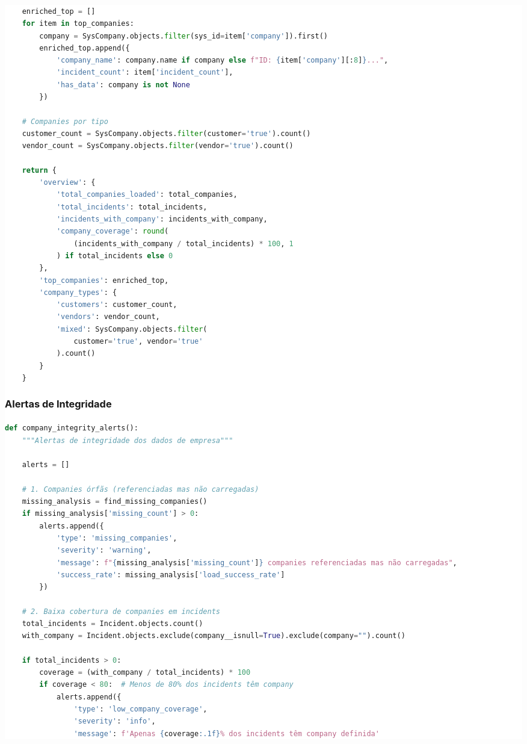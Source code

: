 ```python
    enriched_top = []
    for item in top_companies:
        company = SysCompany.objects.filter(sys_id=item['company']).first()
        enriched_top.append({
            'company_name': company.name if company else f"ID: {item['company'][:8]}...",
            'incident_count': item['incident_count'],
            'has_data': company is not None
        })
    
    # Companies por tipo
    customer_count = SysCompany.objects.filter(customer='true').count()
    vendor_count = SysCompany.objects.filter(vendor='true').count()
    
    return {
        'overview': {
            'total_companies_loaded': total_companies,
            'total_incidents': total_incidents,
            'incidents_with_company': incidents_with_company,
            'company_coverage': round(
                (incidents_with_company / total_incidents) * 100, 1
            ) if total_incidents else 0
        },
        'top_companies': enriched_top,
        'company_types': {
            'customers': customer_count,
            'vendors': vendor_count,
            'mixed': SysCompany.objects.filter(
                customer='true', vendor='true'
            ).count()
        }
    }
```

### Alertas de Integridade

```python
def company_integrity_alerts():
    """Alertas de integridade dos dados de empresa"""
    
    alerts = []
    
    # 1. Companies órfãs (referenciadas mas não carregadas)
    missing_analysis = find_missing_companies()
    if missing_analysis['missing_count'] > 0:
        alerts.append({
            'type': 'missing_companies',
            'severity': 'warning',
            'message': f"{missing_analysis['missing_count']} companies referenciadas mas não carregadas",
            'success_rate': missing_analysis['load_success_rate']
        })
    
    # 2. Baixa cobertura de companies em incidents
    total_incidents = Incident.objects.count()
    with_company = Incident.objects.exclude(company__isnull=True).exclude(company="").count()
    
    if total_incidents > 0:
        coverage = (with_company / total_incidents) * 100
        if coverage < 80:  # Menos de 80% dos incidents têm company
            alerts.append({
                'type': 'low_company_coverage',
                'severity': 'info',
                'message': f'Apenas {coverage:.1f}% dos incidents têm company definida'
```